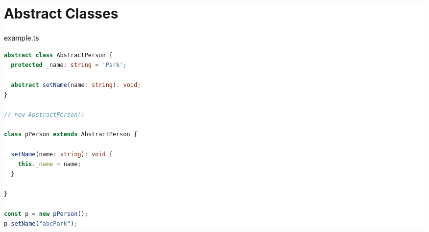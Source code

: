 ```typescript
```

# Abstract Classes

example.ts
```typescript
abstract class AbstractPerson {
  protected _name: string = 'Park';

  abstract setName(name: string): void;
}

// new AbstractPerson()

class pPerson extends AbstractPerson {
  
  setName(name: string): void {
    this._name = name;
  }

}

const p = new pPerson();
p.setName("abcPark");
```
